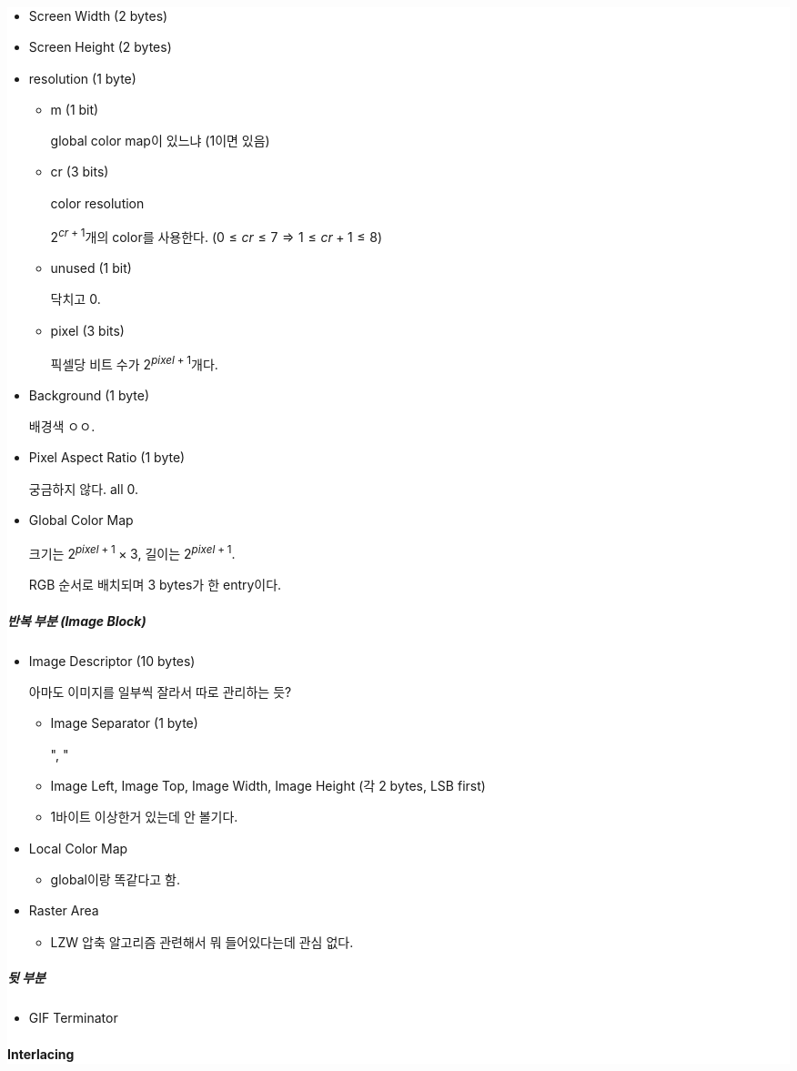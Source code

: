   * Screen Width (2 bytes)

  * Screen Height (2 bytes)

  * resolution (1 byte)

    * m (1 bit)

      global color map이 있느냐 (1이면 있음)

    * cr (3 bits)

      color resolution

      $2^{cr+1}$개의 color를 사용한다.  ($0 \le cr \le 7  \Rightarrow  1 \le cr + 1 \le 8$)

    * unused (1 bit)

      닥치고 0.

    * pixel (3 bits)

      픽셀당 비트 수가 $2^{pixel+1}$개다.

  * Background (1 byte)

    배경색 ㅇㅇ.

  * Pixel Aspect Ratio (1 byte)

    궁금하지 않다. all 0.

* Global Color Map

  크기는 $2^{pixel+1} \times 3$, 길이는 $2^{pixel+1}$.

  RGB 순서로 배치되며 3 bytes가 한 entry이다.

##### 반복 부분 (Image Block)

* Image Descriptor (10 bytes)

  아마도 이미지를 일부씩 잘라서 따로 관리하는 듯?

  * Image Separator (1 byte)

    ",  "

  * Image Left, Image Top, Image Width, Image Height (각 2 bytes, LSB first)

  * 1바이트 이상한거 있는데 안 볼기다.

* Local Color Map

  * global이랑 똑같다고 함.

* Raster Area

  * LZW 압축 알고리즘 관련해서 뭐 들어있다는데 관심 없다.

##### 뒷 부분

* GIF Terminator

#### Interlacing
